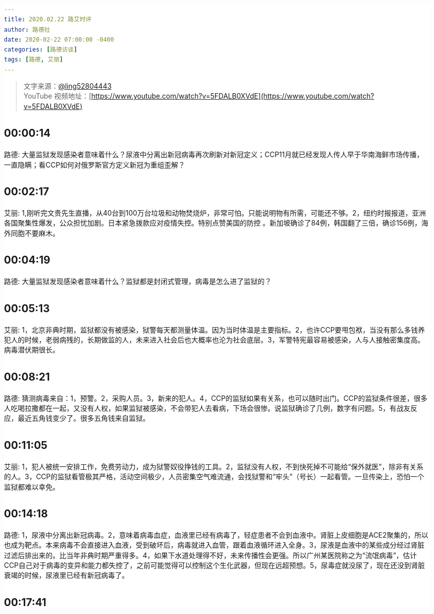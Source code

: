 ```yaml
---
title: 2020.02.22 路艾时评
author: 路德社
date: 2020-02-22 07:00:00 -0400
categories: [路德访谈]
tags: [路德, 艾丽]
---
```


> 文字来源：[@ling52804443](https://twitter.com/ling52804443)  
> YouTube 视频地址：[https://www.youtube.com/watch?v=5FDALB0XVdE](https://www.youtube.com/watch?v=5FDALB0XVdE)

## 00:00:14

路德: 大量监狱发现感染者意味着什么？尿液中分离出新冠病毒再次刷新对新冠定义；CCP11月就已经发现人传人早于华南海鲜市场传播，一直隐瞒；看CCP如何对俄罗斯官方定义新冠为重组歪解？

## 00:02:17

艾丽: 1,刚听完文贵先生直播，从40台到100万台垃圾和动物焚烧炉，非常可怕。只能说明物有所需，可能还不够。2，纽约时报报道，亚洲各国聚集性爆发，公众担忧加剧。日本紧急拨款应对疫情失控。特别点赞美国的防控 。新加坡确诊了84例，韩国翻了三倍，确诊156例，海外同胞不要麻木。

## 00:04:19

路德: 大量监狱发现感染者意味着什么？监狱都是封闭式管理，病毒是怎么进了监狱的？

## 00:05:13

艾丽: 1，北京非典时期，监狱都没有被感染，狱警每天都测量体温。因为当时体温是主要指标。2，也许CCP要甩包袱，当没有那么多钱养犯人的时候，老弱病残的，长期做监的人，未来进入社会后也大概率也沦为社会底层。3，军警特宪最容易被感染，人与人接触密集度高。病毒潜伏期很长。

## 00:08:21

路德: 猜测病毒来自：1，预警。2，采购人员。3，新来的犯人。4，CCP的监狱如果有关系，也可以随时出门。CCP的监狱条件很差，很多人吃喝拉撒都在一起，又没有人权，如果监狱被感染，不会带犯人去看病，下场会很惨。说监狱确诊了几例，数字有问题。5，有战友反应，最近五角钱变少了。很多五角钱来自监狱。

## 00:11:05

艾丽: 1，犯人被统一安排工作，免费劳动力，成为狱警奴役挣钱的工具。2，监狱没有人权，不到快死掉不可能给“保外就医”，除非有关系的人。3，CCP的监狱看管极其严格，活动空间极少，人员密集空气难流通，会找狱警和“牢头”（号长）一起看管。一旦传染上，恐怕一个监狱都难以幸免。

## 00:14:18

路德: 1，尿液中分离出新冠病毒。2，意味着病毒血症，血液里已经有病毒了，轻症患者不会到血液中。肾脏上皮细胞是ACE2聚集的，所以也成为靶点。本来病毒不会直接进入血液，受到破坏后，病毒就进入血管，跟着血液循环进入全身。3，尿液是血液中的某些成分经过肾脏过滤后排出来的。比当年非典时期严重得多。4，如果下水道处理得不好，未来传播性会更强。所以广州某医院称之为“流氓病毒”，估计CCP自己对于病毒的变异和能力都失控了，之前可能觉得可以控制这个生化武器，但现在远超预想。5，尿毒症就没尿了，现在还没到肾脏衰竭的时候，尿液里已经有新冠病毒了。

## 00:17:41
